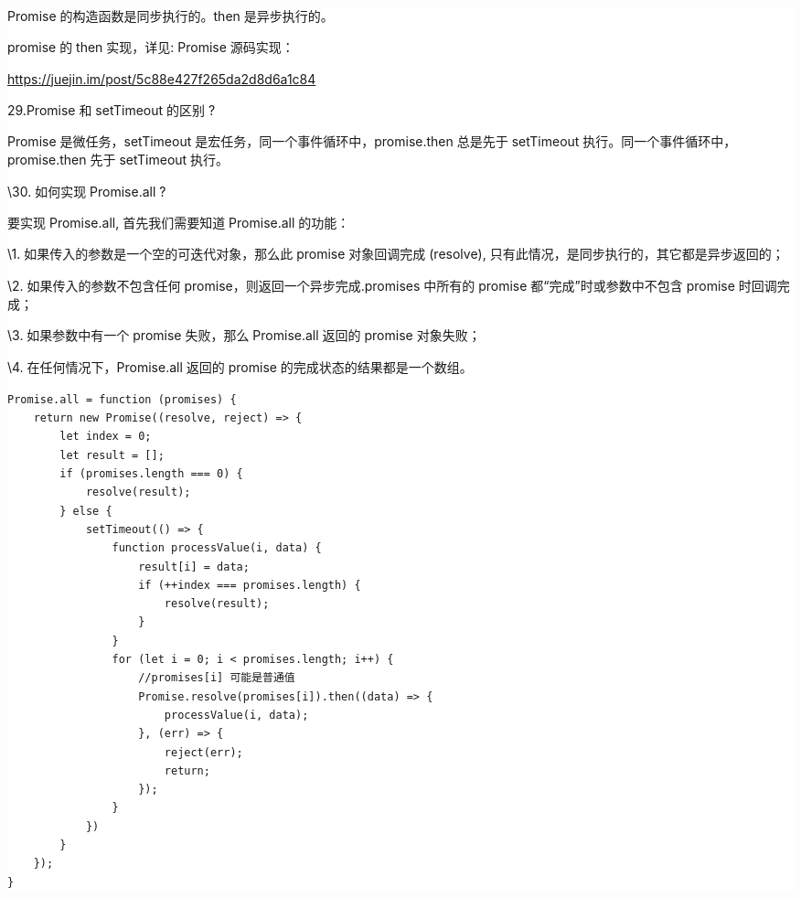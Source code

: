 > 

Promise 的构造函数是同步执行的。then 是异步执行的。

promise 的 then 实现，详见: Promise 源码实现：

https://juejin.im/post/5c88e427f265da2d8d6a1c84

 29.Promise 和 setTimeout 的区别 ?

> 

Promise 是微任务，setTimeout 是宏任务，同一个事件循环中，promise.then 总是先于 setTimeout 执行。同一个事件循环中，promise.then 先于 setTimeout 执行。

 \30. 如何实现 Promise.all ?

> 

要实现 Promise.all, 首先我们需要知道 Promise.all 的功能：

\1. 如果传入的参数是一个空的可迭代对象，那么此 promise 对象回调完成 (resolve), 只有此情况，是同步执行的，其它都是异步返回的；

\2. 如果传入的参数不包含任何 promise，则返回一个异步完成.promises 中所有的 promise 都“完成”时或参数中不包含 promise 时回调完成；

\3. 如果参数中有一个 promise 失败，那么 Promise.all 返回的 promise 对象失败；

\4. 在任何情况下，Promise.all 返回的 promise 的完成状态的结果都是一个数组。

```
Promise.all = function (promises) {
    return new Promise((resolve, reject) => {
        let index = 0;
        let result = [];
        if (promises.length === 0) {
            resolve(result);
        } else {
            setTimeout(() => {
                function processValue(i, data) {
                    result[i] = data;
                    if (++index === promises.length) {
                        resolve(result);
                    }
                }
                for (let i = 0; i < promises.length; i++) {
                    //promises[i] 可能是普通值
                    Promise.resolve(promises[i]).then((data) => {
                        processValue(i, data);
                    }, (err) => {
                        reject(err);
                        return;
                    });
                }
            })
        }
    });
}
```
